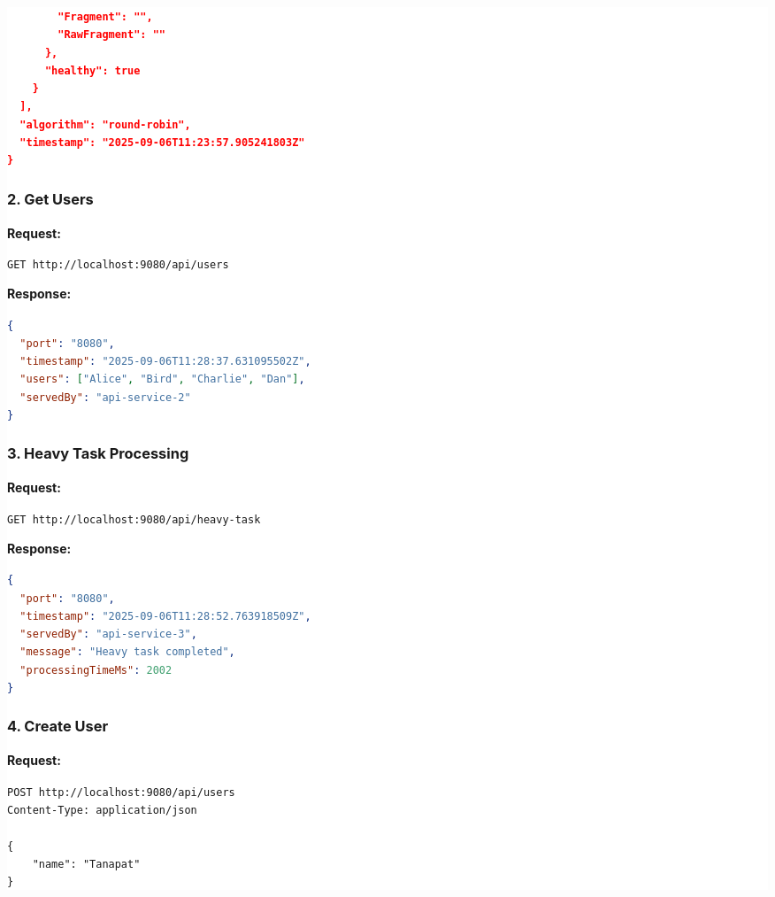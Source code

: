 ```json
        "Fragment": "",
        "RawFragment": ""
      },
      "healthy": true
    }
  ],
  "algorithm": "round-robin",
  "timestamp": "2025-09-06T11:23:57.905241803Z"
}
```

### 2. Get Users

**Request:**

```http
GET http://localhost:9080/api/users
```

**Response:**

```json
{
  "port": "8080",
  "timestamp": "2025-09-06T11:28:37.631095502Z",
  "users": ["Alice", "Bird", "Charlie", "Dan"],
  "servedBy": "api-service-2"
}
```

### 3. Heavy Task Processing

**Request:**

```http
GET http://localhost:9080/api/heavy-task
```

**Response:**

```json
{
  "port": "8080",
  "timestamp": "2025-09-06T11:28:52.763918509Z",
  "servedBy": "api-service-3",
  "message": "Heavy task completed",
  "processingTimeMs": 2002
}
```

### 4. Create User

**Request:**

```http
POST http://localhost:9080/api/users
Content-Type: application/json

{
    "name": "Tanapat"
}
```
